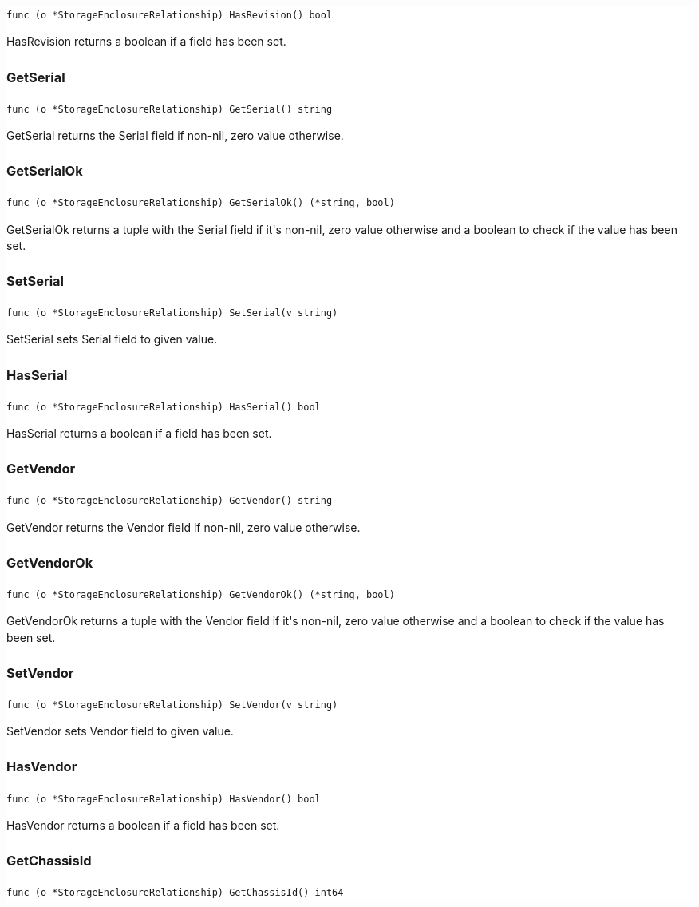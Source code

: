 `func (o *StorageEnclosureRelationship) HasRevision() bool`

HasRevision returns a boolean if a field has been set.

### GetSerial

`func (o *StorageEnclosureRelationship) GetSerial() string`

GetSerial returns the Serial field if non-nil, zero value otherwise.

### GetSerialOk

`func (o *StorageEnclosureRelationship) GetSerialOk() (*string, bool)`

GetSerialOk returns a tuple with the Serial field if it's non-nil, zero value otherwise
and a boolean to check if the value has been set.

### SetSerial

`func (o *StorageEnclosureRelationship) SetSerial(v string)`

SetSerial sets Serial field to given value.

### HasSerial

`func (o *StorageEnclosureRelationship) HasSerial() bool`

HasSerial returns a boolean if a field has been set.

### GetVendor

`func (o *StorageEnclosureRelationship) GetVendor() string`

GetVendor returns the Vendor field if non-nil, zero value otherwise.

### GetVendorOk

`func (o *StorageEnclosureRelationship) GetVendorOk() (*string, bool)`

GetVendorOk returns a tuple with the Vendor field if it's non-nil, zero value otherwise
and a boolean to check if the value has been set.

### SetVendor

`func (o *StorageEnclosureRelationship) SetVendor(v string)`

SetVendor sets Vendor field to given value.

### HasVendor

`func (o *StorageEnclosureRelationship) HasVendor() bool`

HasVendor returns a boolean if a field has been set.

### GetChassisId

`func (o *StorageEnclosureRelationship) GetChassisId() int64`
